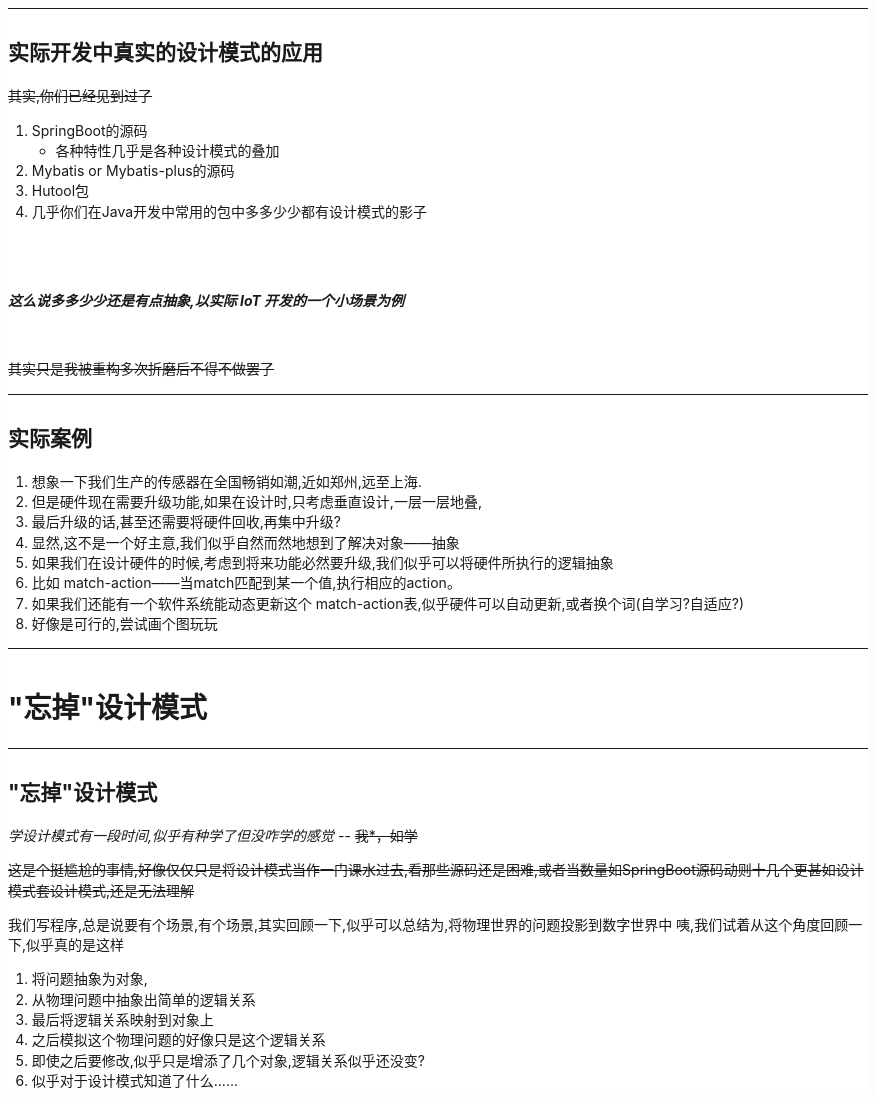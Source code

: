 ----
## 实际开发中真实的设计模式的应用

<del>其实,你们已经见到过了</del>

1. SpringBoot的源码
    + 各种特性几乎是各种设计模式的叠加
2. Mybatis or Mybatis-plus的源码
3. Hutool包
4. 几乎你们在Java开发中常用的包中多多少少都有设计模式的影子

<br>
<br>

***这么说多多少少还是有点抽象,以实际 IoT 开发的一个小场景为例***

<br>

<del>其实只是我被重构多次折磨后不得不做罢了</del>

----
## 实际案例

1. 想象一下我们生产的传感器在全国畅销如潮,近如郑州,远至上海.
2. 但是硬件现在需要升级功能,如果在设计时,只考虑垂直设计,一层一层地叠,
3. 最后升级的话,甚至还需要将硬件回收,再集中升级?
4. 显然,这不是一个好主意,我们似乎自然而然地想到了解决对象——抽象
5. 如果我们在设计硬件的时候,考虑到将来功能必然要升级,我们似乎可以将硬件所执行的逻辑抽象
6. 比如 match-action——当match匹配到某一个值,执行相应的action。
7. 如果我们还能有一个软件系统能动态更新这个 match-action表,似乎硬件可以自动更新,或者换个词(自学习?自适应?)
8. 好像是可行的,尝试画个图玩玩




----
# "忘掉"设计模式

----

## "忘掉"设计模式

*学设计模式有一段时间,似乎有种学了但没咋学的感觉* -- <del>我*，如学</del>


<del>这是个挺尴尬的事情,好像仅仅只是将设计模式当作一门课水过去,看那些源码还是困难,或者当数量如SpringBoot源码动则十几个更甚如设计模式套设计模式,还是无法理解</del>

我们写程序,总是说要有个场景,有个场景,其实回顾一下,似乎可以总结为,将物理世界的问题投影到数字世界中
咦,我们试着从这个角度回顾一下,似乎真的是这样

1. 将问题抽象为对象,
2. 从物理问题中抽象出简单的逻辑关系
3. 最后将逻辑关系映射到对象上
4. 之后模拟这个物理问题的好像只是这个逻辑关系
5. 即使之后要修改,似乎只是增添了几个对象,逻辑关系似乎还没变?
6. 似乎对于设计模式知道了什么......
